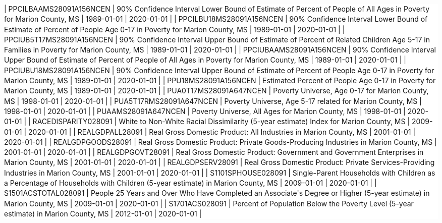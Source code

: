 | PPCILBAAMS28091A156NCEN   | 90% Confidence Interval Lower Bound of Estimate of Percent of People of All Ages in Poverty for Marion County, MS                                                          | 1989-01-01          | 2020-01-01        |
| PPCILBU18MS28091A156NCEN  | 90% Confidence Interval Lower Bound of Estimate of Percent of People Age 0-17 in Poverty for Marion County, MS                                                             | 1989-01-01          | 2020-01-01        |
| PPCIUB5T17MS28091A156NCEN | 90% Confidence Interval Upper Bound of Estimate of Percent of Related Children Age 5-17 in Families in Poverty for Marion County, MS                                       | 1989-01-01          | 2020-01-01        |
| PPCIUBAAMS28091A156NCEN   | 90% Confidence Interval Upper Bound of Estimate of Percent of People of All Ages in Poverty for Marion County, MS                                                          | 1989-01-01          | 2020-01-01        |
| PPCIUBU18MS28091A156NCEN  | 90% Confidence Interval Upper Bound of Estimate of Percent of People Age 0-17 in Poverty for Marion County, MS                                                             | 1989-01-01          | 2020-01-01        |
| PPU18MS28091A156NCEN      | Estimated Percent of People Age 0-17 in Poverty for Marion County, MS                                                                                                      | 1989-01-01          | 2020-01-01        |
| PUA0T17MS28091A647NCEN    | Poverty Universe, Age 0-17 for Marion County, MS                                                                                                                           | 1998-01-01          | 2020-01-01        |
| PUA5T17RMS28091A647NCEN   | Poverty Universe, Age 5-17 related for Marion County, MS                                                                                                                   | 1998-01-01          | 2020-01-01        |
| PUAAMS28091A647NCEN       | Poverty Universe, All Ages for Marion County, MS                                                                                                                           | 1998-01-01          | 2020-01-01        |
| RACEDISPARITY028091       | White to Non-White Racial Dissimilarity (5-year estimate) Index for Marion County, MS                                                                                      | 2009-01-01          | 2020-01-01        |
| REALGDPALL28091           | Real Gross Domestic Product: All Industries in Marion County, MS                                                                                                           | 2001-01-01          | 2020-01-01        |
| REALGDPGOODS28091         | Real Gross Domestic Product: Private Goods-Producing Industries in Marion County, MS                                                                                       | 2001-01-01          | 2020-01-01        |
| REALGDPGOVT28091          | Real Gross Domestic Product: Government and Government Enterprises in Marion County, MS                                                                                    | 2001-01-01          | 2020-01-01        |
| REALGDPSERV28091          | Real Gross Domestic Product: Private Services-Providing Industries in Marion County, MS                                                                                    | 2001-01-01          | 2020-01-01        |
| S1101SPHOUSE028091        | Single-Parent Households with Children as a Percentage of Households with Children (5-year estimate) in Marion County, MS                                                  | 2009-01-01          | 2020-01-01        |
| S1501ACSTOTAL028091       | People 25 Years and Over Who Have Completed an Associate's Degree or Higher (5-year estimate) in Marion County, MS                                                         | 2009-01-01          | 2020-01-01        |
| S1701ACS028091            | Percent of Population Below the Poverty Level (5-year estimate) in Marion County, MS                                                                                       | 2012-01-01          | 2020-01-01        |